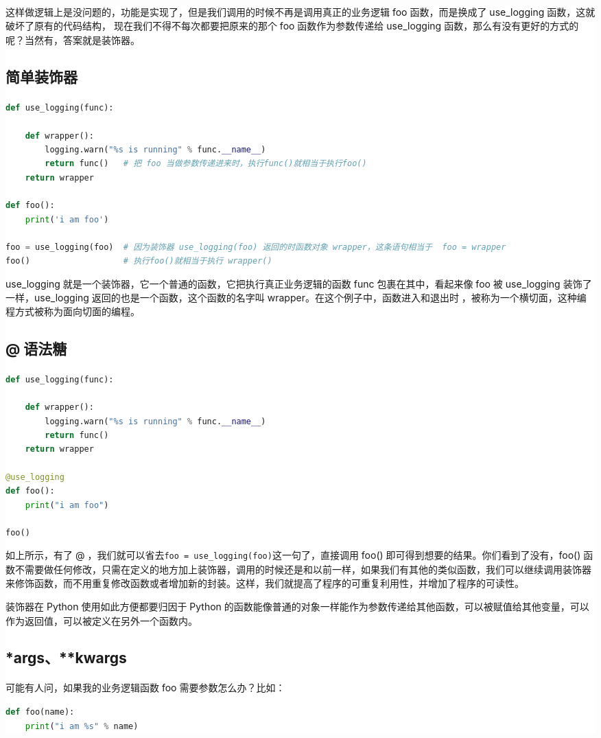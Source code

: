 这样做逻辑上是没问题的，功能是实现了，但是我们调用的时候不再是调用真正的业务逻辑 foo 函数，而是换成了 use_logging 函数，这就破坏了原有的代码结构， 现在我们不得不每次都要把原来的那个 foo 函数作为参数传递给 use_logging 函数，那么有没有更好的方式的呢？当然有，答案就是装饰器。

## 简单装饰器

```python
def use_logging(func):

    def wrapper():
        logging.warn("%s is running" % func.__name__)
        return func()   # 把 foo 当做参数传递进来时，执行func()就相当于执行foo()
    return wrapper

def foo():
    print('i am foo')

foo = use_logging(foo)  # 因为装饰器 use_logging(foo) 返回的时函数对象 wrapper，这条语句相当于  foo = wrapper
foo()                   # 执行foo()就相当于执行 wrapper()
```

use_logging 就是一个装饰器，它一个普通的函数，它把执行真正业务逻辑的函数 func 包裹在其中，看起来像 foo 被 use_logging 装饰了一样，use_logging 返回的也是一个函数，这个函数的名字叫 wrapper。在这个例子中，函数进入和退出时 ，被称为一个横切面，这种编程方式被称为面向切面的编程。

## @ 语法糖

```python
def use_logging(func):

    def wrapper():
        logging.warn("%s is running" % func.__name__)
        return func()
    return wrapper

@use_logging
def foo():
    print("i am foo")

foo()
```

如上所示，有了 @ ，我们就可以省去`foo = use_logging(foo)`这一句了，直接调用 foo() 即可得到想要的结果。你们看到了没有，foo() 函数不需要做任何修改，只需在定义的地方加上装饰器，调用的时候还是和以前一样，如果我们有其他的类似函数，我们可以继续调用装饰器来修饰函数，而不用重复修改函数或者增加新的封装。这样，我们就提高了程序的可重复利用性，并增加了程序的可读性。

装饰器在 Python 使用如此方便都要归因于 Python 的函数能像普通的对象一样能作为参数传递给其他函数，可以被赋值给其他变量，可以作为返回值，可以被定义在另外一个函数内。

## *args、**kwargs

可能有人问，如果我的业务逻辑函数 foo 需要参数怎么办？比如：

```python
def foo(name):
    print("i am %s" % name)
```
